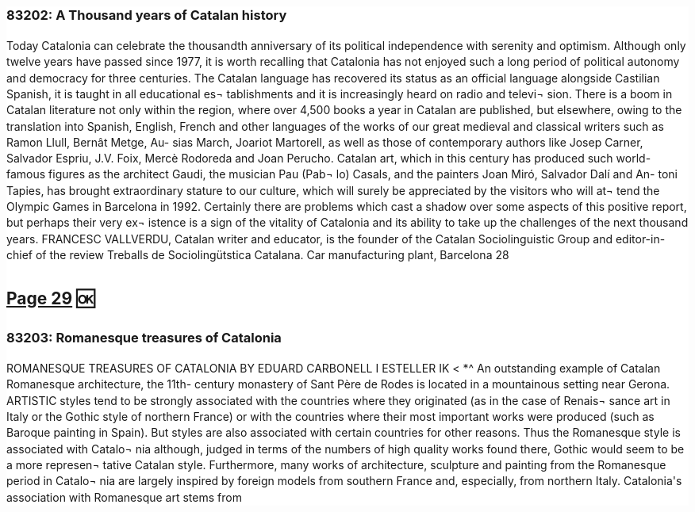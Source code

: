 ### 83202: A Thousand years of Catalan history
Today Catalonia can celebrate the thousandth anniversary
of its political independence with serenity and optimism.
Although only twelve years have passed since 1977, it is worth
recalling that Catalonia has not enjoyed such a long period of
political autonomy and democracy for three centuries. The
Catalan language has recovered its status as an official language
alongside Castilian Spanish, it is taught in all educational es¬
tablishments and it is increasingly heard on radio and televi¬
sion. There is a boom in Catalan literature not only within the
region, where over 4,500 books a year in Catalan are published,
but elsewhere, owing to the translation into Spanish, English,
French and other languages of the works of our great medieval
and classical writers such as Ramon Llull, Bernât Metge, Au-
sias March, Joariot Martorell, as well as those of contemporary
authors like Josep Carner, Salvador Espriu, J.V. Foix, Mercè
Rodoreda and Joan Perucho.
Catalan art, which in this century has produced such world-
famous figures as the architect Gaudi, the musician Pau (Pab¬
lo) Casals, and the painters Joan Miró, Salvador Dalí and An-
toni Tapies, has brought extraordinary stature to our culture,
which will surely be appreciated by the visitors who will at¬
tend the Olympic Games in Barcelona in 1992.
Certainly there are problems which cast a shadow over
some aspects of this positive report, but perhaps their very ex¬
istence is a sign of the vitality of Catalonia and its ability to
take up the challenges of the next thousand years.
FRANCESC VALLVERDU, Catalan writer and educator, is the founder of
the Catalan Sociolinguistic Group and editor-in-chief of the review Treballs de
Sociolingütstica Catalana.
Car manufacturing plant, Barcelona
28 	
## [Page 29](https://demo.humlab.umu.se/courier/083206engo.pdf#page=29) 🆗
### 83203: Romanesque treasures of Catalonia
ROMANESQUE TREASURES
OF CATALONIA BY EDUARD CARBONELL I ESTELLER
IK < *^
An outstanding
example of Catalan
Romanesque
architecture, the 11th-
century monastery of
Sant Père de Rodes is
located in a
mountainous setting
near Gerona.
ARTISTIC styles tend to be strongly associated with the
countries where they originated (as in the case of Renais¬
sance art in Italy or the Gothic style of northern France)
or with the countries where their most important works were
produced (such as Baroque painting in Spain).
But styles are also associated with certain countries for other
reasons. Thus the Romanesque style is associated with Catalo¬
nia although, judged in terms of the numbers of high quality
works found there, Gothic would seem to be a more represen¬
tative Catalan style. Furthermore, many works of architecture,
sculpture and painting from the Romanesque period in Catalo¬
nia are largely inspired by foreign models from southern France
and, especially, from northern Italy.
Catalonia's association with Romanesque art stems from